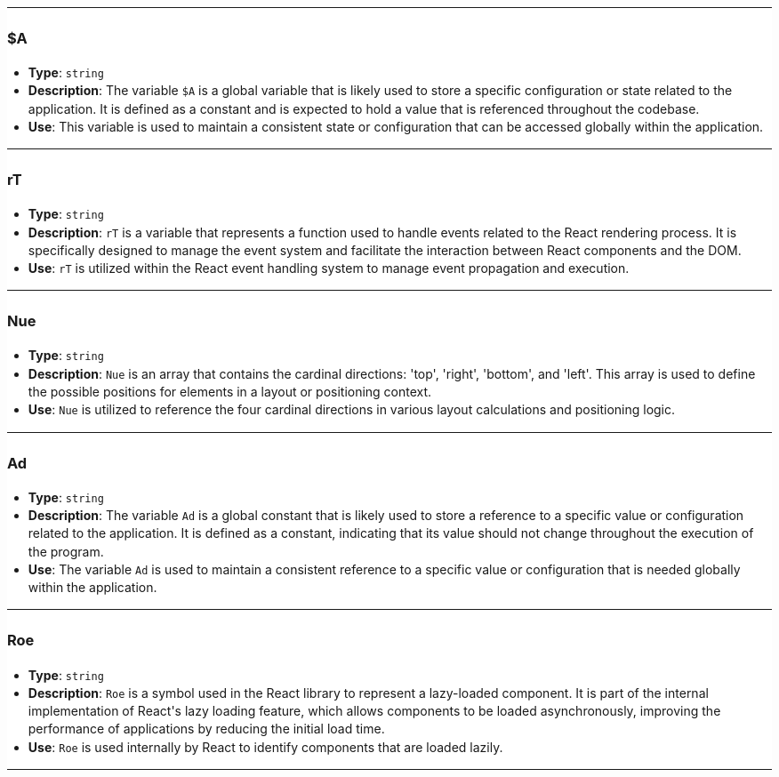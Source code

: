 
---
### $A
- **Type**: `string`
- **Description**: The variable `$A` is a global variable that is likely used to store a specific configuration or state related to the application. It is defined as a constant and is expected to hold a value that is referenced throughout the codebase.
- **Use**: This variable is used to maintain a consistent state or configuration that can be accessed globally within the application.


---
### rT
- **Type**: `string`
- **Description**: `rT` is a variable that represents a function used to handle events related to the React rendering process. It is specifically designed to manage the event system and facilitate the interaction between React components and the DOM.
- **Use**: `rT` is utilized within the React event handling system to manage event propagation and execution.


---
### Nue
- **Type**: `string`
- **Description**: `Nue` is an array that contains the cardinal directions: 'top', 'right', 'bottom', and 'left'. This array is used to define the possible positions for elements in a layout or positioning context.
- **Use**: `Nue` is utilized to reference the four cardinal directions in various layout calculations and positioning logic.


---
### Ad
- **Type**: `string`
- **Description**: The variable `Ad` is a global constant that is likely used to store a reference to a specific value or configuration related to the application. It is defined as a constant, indicating that its value should not change throughout the execution of the program.
- **Use**: The variable `Ad` is used to maintain a consistent reference to a specific value or configuration that is needed globally within the application.


---
### Roe
- **Type**: `string`
- **Description**: `Roe` is a symbol used in the React library to represent a lazy-loaded component. It is part of the internal implementation of React's lazy loading feature, which allows components to be loaded asynchronously, improving the performance of applications by reducing the initial load time.
- **Use**: `Roe` is used internally by React to identify components that are loaded lazily.


---